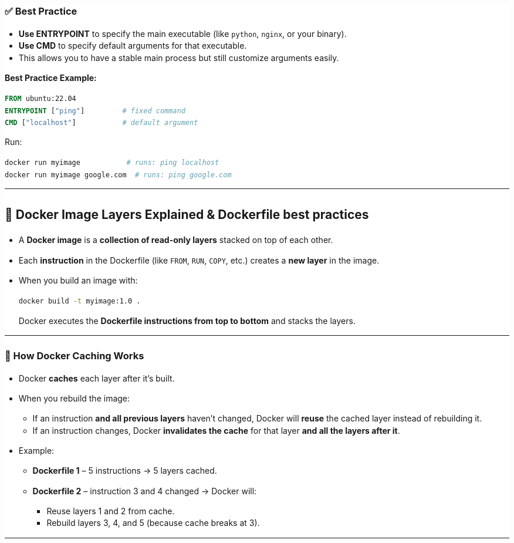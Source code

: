 ### ✅ **Best Practice**

* **Use ENTRYPOINT** to specify the main executable (like `python`, `nginx`, or your binary).
* **Use CMD** to specify default arguments for that executable.
* This allows you to have a stable main process but still customize arguments easily.

**Best Practice Example:**

```dockerfile
FROM ubuntu:22.04
ENTRYPOINT ["ping"]         # fixed command
CMD ["localhost"]           # default argument
```

Run:

```bash
docker run myimage           # runs: ping localhost
docker run myimage google.com  # runs: ping google.com
```

---
## 🐳 Docker Image Layers Explained & Dockerfile best practices

* A **Docker image** is a **collection of read-only layers** stacked on top of each other.
* Each **instruction** in the Dockerfile (like `FROM`, `RUN`, `COPY`, etc.) creates a **new layer** in the image.
* When you build an image with:

  ```bash
  docker build -t myimage:1.0 .
  ```

  Docker executes the **Dockerfile instructions from top to bottom** and stacks the layers.

---

### 📝 How Docker Caching Works

* Docker **caches** each layer after it’s built.
* When you rebuild the image:

  * If an instruction **and all previous layers** haven’t changed, Docker will **reuse** the cached layer instead of rebuilding it.
  * If an instruction changes, Docker **invalidates the cache** for that layer **and all the layers after it**.
* Example:

  * **Dockerfile 1** – 5 instructions → 5 layers cached.
  * **Dockerfile 2** – instruction 3 and 4 changed → Docker will:

    * Reuse layers 1 and 2 from cache.
    * Rebuild layers 3, 4, and 5 (because cache breaks at 3).

---
